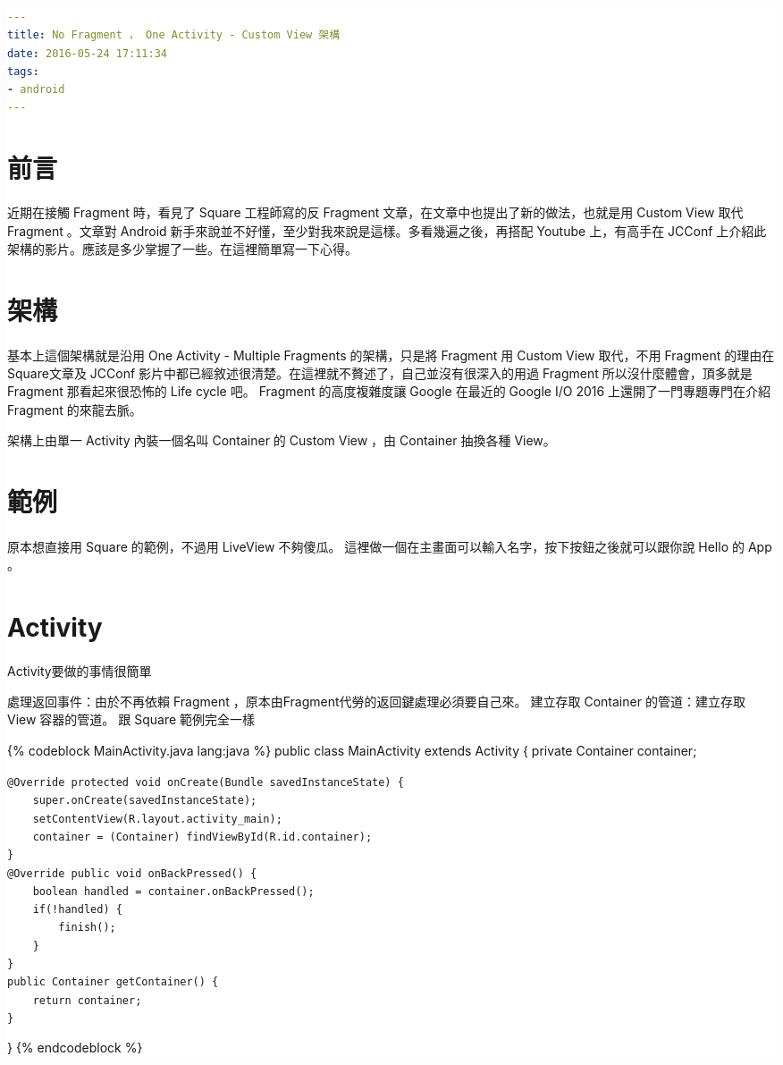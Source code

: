 ```yaml
---
title: No Fragment ， One Activity - Custom View 架構
date: 2016-05-24 17:11:34
tags: 
- android
---
```

# 前言

近期在接觸 Fragment 時，看見了 Square 工程師寫的反 Fragment 文章，在文章中也提出了新的做法，也就是用 Custom View 取代 Fragment 。文章對 Android 新手來說並不好懂，至少對我來說是這樣。多看幾遍之後，再搭配 Youtube 上，有高手在 JCConf 上介紹此架構的影片。應該是多少掌握了一些。在這裡簡單寫一下心得。



# 架構

基本上這個架構就是沿用 One Activity - Multiple Fragments 的架構，只是將 Fragment 用 Custom View 取代，不用 Fragment 的理由在Square文章及 JCConf 影片中都已經敘述很清楚。在這裡就不贅述了，自己並沒有很深入的用過 Fragment 所以沒什麼體會，頂多就是 Fragment 那看起來很恐怖的 Life cycle 吧。 Fragment 的高度複雜度讓 Google 在最近的 Google I/O 2016 上還開了一門專題專門在介紹 Fragment 的來龍去脈。

架構上由單一 Activity 內裝一個名叫 Container 的 Custom View ，由 Container 抽換各種 View。

# 範例

原本想直接用 Square 的範例，不過用 LiveView 不夠傻瓜。
這裡做一個在主畫面可以輸入名字，按下按鈕之後就可以跟你說 Hello 的 App 。

# Activity

Activity要做的事情很簡單

處理返回事件：由於不再依賴 Fragment ，原本由Fragment代勞的返回鍵處理必須要自己來。
建立存取 Container 的管道：建立存取 View 容器的管道。
跟 Square 範例完全一樣

{% codeblock MainActivity.java lang:java %}
public class MainActivity extends Activity {
    private Container container;

    @Override protected void onCreate(Bundle savedInstanceState) {
        super.onCreate(savedInstanceState);
        setContentView(R.layout.activity_main);
        container = (Container) findViewById(R.id.container);
    }
    @Override public void onBackPressed() {
        boolean handled = container.onBackPressed();
        if(!handled) {
            finish();
        }
    }
    public Container getContainer() {
        return container;
    }
}
{% endcodeblock %}
